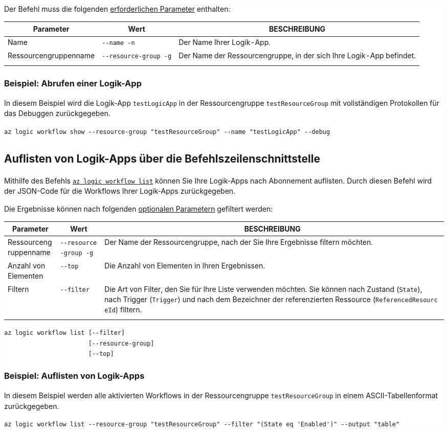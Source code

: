 Der Befehl muss die folgenden [erforderlichen Parameter](/cli/azure/logic/workflow#az_logic_workflow_show-required-parameters) enthalten:

| Parameter | Wert | BESCHREIBUNG |
| --------- | ----- | ----------- |
| Name | `--name -n` | Der Name Ihrer Logik-App. |
| Ressourcengruppenname | `--resource-group -g` | Der Name der Ressourcengruppe, in der sich Ihre Logik-App befindet. |
||||

### <a name="example---get-logic-app"></a>Beispiel: Abrufen einer Logik-App

In diesem Beispiel wird die Logik-App `testLogicApp` in der Ressourcengruppe `testResourceGroup` mit vollständigen Protokollen für das Debuggen zurückgegeben.

```azurecli-interactive
az logic workflow show --resource-group "testResourceGroup" --name "testLogicApp" --debug
```

## <a name="list-logic-apps-in-cli"></a>Auflisten von Logik-Apps über die Befehlszeilenschnittstelle

Mithilfe des Befehls [`az logic workflow list`](/cli/azure/logic/workflow#az_logic_workflow_list) können Sie Ihre Logik-Apps nach Abonnement auflisten. Durch diesen Befehl wird der JSON-Code für die Workflows Ihrer Logik-Apps zurückgegeben.

Die Ergebnisse können nach folgenden [optionalen Parametern](/cli/azure/logic/workflow#az_logic_workflow_list-optional-parameters) gefiltert werden:

| Parameter | Wert | BESCHREIBUNG |
| --------- | ----- | ----------- |
| Ressourcengruppenname | `--resource-group -g` | Der Name der Ressourcengruppe, nach der Sie Ihre Ergebnisse filtern möchten. |
| Anzahl von Elementen | `--top` | Die Anzahl von Elementen in Ihren Ergebnissen. |
| Filtern | `--filter` | Die Art von Filter, den Sie für Ihre Liste verwenden möchten. Sie können nach Zustand (`State`), nach Trigger (`Trigger`) und nach dem Bezeichner der referenzierten Ressource (`ReferencedResourceId`) filtern. |
||||

```azurecli
az logic workflow list [--filter]
                       [--resource-group]
                       [--top]
```

### <a name="example---list-logic-apps"></a>Beispiel: Auflisten von Logik-Apps

In diesem Beispiel werden alle aktivierten Workflows in der Ressourcengruppe `testResourceGroup` in einem ASCII-Tabellenformat zurückgegeben.

```azurecli-interactive
az logic workflow list --resource-group "testResourceGroup" --filter "(State eq 'Enabled')" --output "table"
```
